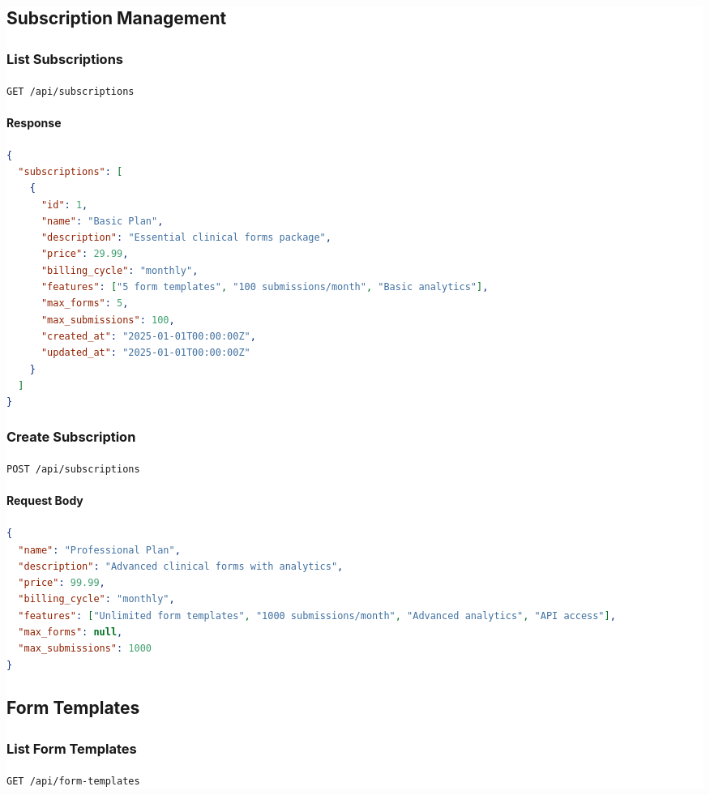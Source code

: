 ## Subscription Management

### List Subscriptions
```http
GET /api/subscriptions
```

#### Response
```json
{
  "subscriptions": [
    {
      "id": 1,
      "name": "Basic Plan",
      "description": "Essential clinical forms package",
      "price": 29.99,
      "billing_cycle": "monthly",
      "features": ["5 form templates", "100 submissions/month", "Basic analytics"],
      "max_forms": 5,
      "max_submissions": 100,
      "created_at": "2025-01-01T00:00:00Z",
      "updated_at": "2025-01-01T00:00:00Z"
    }
  ]
}
```

### Create Subscription
```http
POST /api/subscriptions
```

#### Request Body
```json
{
  "name": "Professional Plan",
  "description": "Advanced clinical forms with analytics",
  "price": 99.99,
  "billing_cycle": "monthly",
  "features": ["Unlimited form templates", "1000 submissions/month", "Advanced analytics", "API access"],
  "max_forms": null,
  "max_submissions": 1000
}
```

## Form Templates

### List Form Templates
```http
GET /api/form-templates
```
